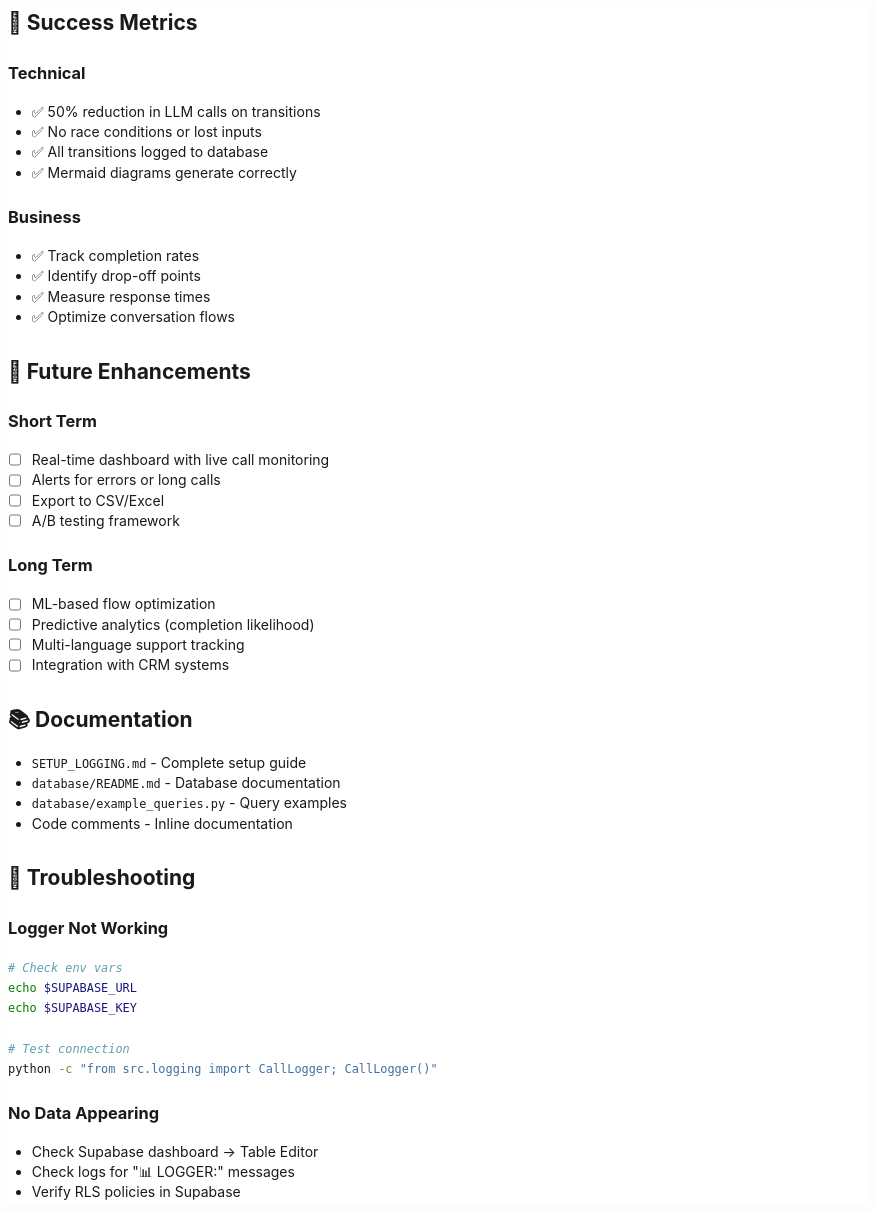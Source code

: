 ## 🎯 Success Metrics

### Technical
- ✅ 50% reduction in LLM calls on transitions
- ✅ No race conditions or lost inputs
- ✅ All transitions logged to database
- ✅ Mermaid diagrams generate correctly

### Business
- ✅ Track completion rates
- ✅ Identify drop-off points
- ✅ Measure response times
- ✅ Optimize conversation flows

## 🚧 Future Enhancements

### Short Term
- [ ] Real-time dashboard with live call monitoring
- [ ] Alerts for errors or long calls
- [ ] Export to CSV/Excel
- [ ] A/B testing framework

### Long Term
- [ ] ML-based flow optimization
- [ ] Predictive analytics (completion likelihood)
- [ ] Multi-language support tracking
- [ ] Integration with CRM systems

## 📚 Documentation

- `SETUP_LOGGING.md` - Complete setup guide
- `database/README.md` - Database documentation
- `database/example_queries.py` - Query examples
- Code comments - Inline documentation

## 🐛 Troubleshooting

### Logger Not Working
```bash
# Check env vars
echo $SUPABASE_URL
echo $SUPABASE_KEY

# Test connection
python -c "from src.logging import CallLogger; CallLogger()"
```

### No Data Appearing
- Check Supabase dashboard → Table Editor
- Check logs for "📊 LOGGER:" messages
- Verify RLS policies in Supabase
